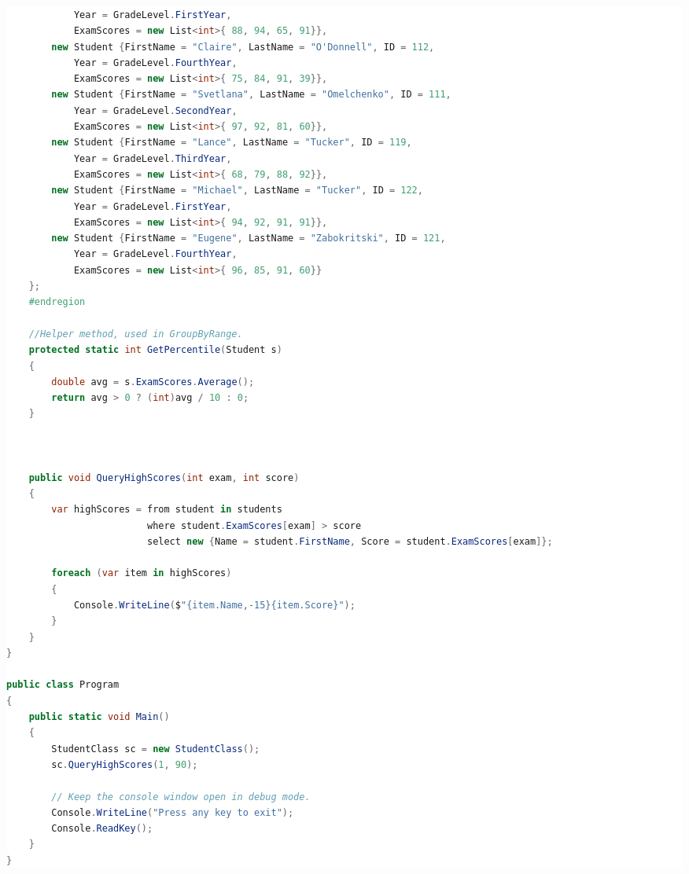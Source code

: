 ```csharp
            Year = GradeLevel.FirstYear, 
            ExamScores = new List<int>{ 88, 94, 65, 91}},
        new Student {FirstName = "Claire", LastName = "O'Donnell", ID = 112, 
            Year = GradeLevel.FourthYear, 
            ExamScores = new List<int>{ 75, 84, 91, 39}},
        new Student {FirstName = "Svetlana", LastName = "Omelchenko", ID = 111, 
            Year = GradeLevel.SecondYear, 
            ExamScores = new List<int>{ 97, 92, 81, 60}},
        new Student {FirstName = "Lance", LastName = "Tucker", ID = 119, 
            Year = GradeLevel.ThirdYear, 
            ExamScores = new List<int>{ 68, 79, 88, 92}},
        new Student {FirstName = "Michael", LastName = "Tucker", ID = 122, 
            Year = GradeLevel.FirstYear, 
            ExamScores = new List<int>{ 94, 92, 91, 91}},
        new Student {FirstName = "Eugene", LastName = "Zabokritski", ID = 121,
            Year = GradeLevel.FourthYear, 
            ExamScores = new List<int>{ 96, 85, 91, 60}}
    };
    #endregion

    //Helper method, used in GroupByRange.
    protected static int GetPercentile(Student s)
    {
        double avg = s.ExamScores.Average();
        return avg > 0 ? (int)avg / 10 : 0;
    }

    

    public void QueryHighScores(int exam, int score)
    {
        var highScores = from student in students
                         where student.ExamScores[exam] > score
                         select new {Name = student.FirstName, Score = student.ExamScores[exam]};

        foreach (var item in highScores)
        {
            Console.WriteLine($"{item.Name,-15}{item.Score}");
        }
    }
}

public class Program
{
    public static void Main()
    {
        StudentClass sc = new StudentClass();
        sc.QueryHighScores(1, 90);

        // Keep the console window open in debug mode.
        Console.WriteLine("Press any key to exit");
        Console.ReadKey();
    }
}
```
